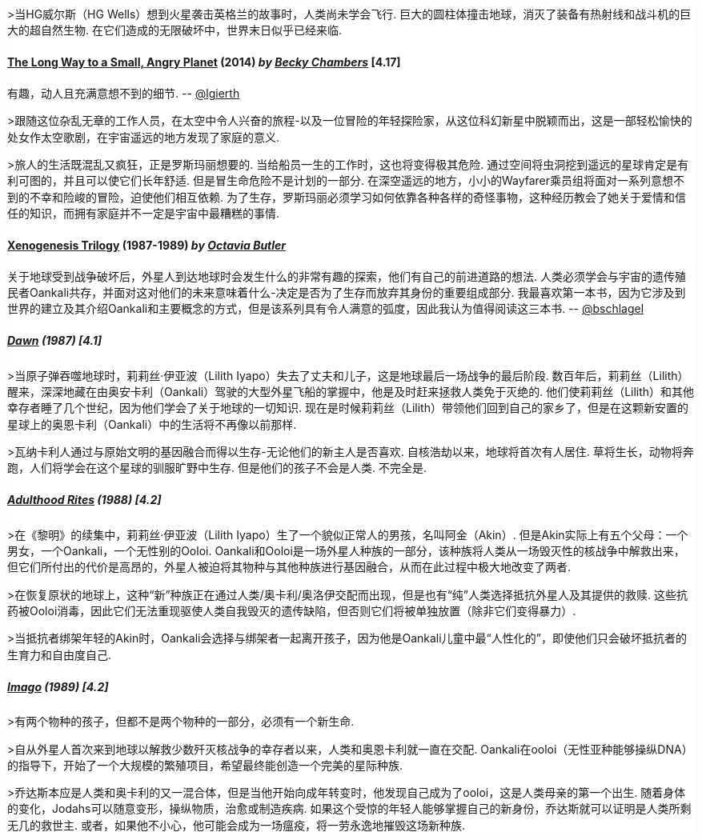  &gt;当HG威尔斯（HG Wells）想到火星袭击英格兰的故事时，人类尚未学会飞行.  巨大的圆柱体撞击地球，消灭了装备有热射线和战斗机的巨大的超自然生物.  在它们造成的无限破坏中，世界末日似乎已经来临.

#### [The Long Way to a Small, Angry Planet](https://www.goodreads.com/book/show/22733729-the-long-way-to-a-small-angry-planet) (2014) *by [Becky Chambers](https://en.wikipedia.org/wiki/Becky_Chambers_(author))* [4.17]

 有趣，动人且充满意想不到的细节.  -- [@lgierth](https://github.com/lgierth)

&gt;跟随这位杂乱无章的工作人员，在太空中令人兴奋的旅程-以及一位冒险的年轻探险家，从这位科幻新星中脱颖而出，这是一部轻松愉快的处女作太空歌剧，在宇宙遥远的地方发现了家庭的意义.
>
 &gt;旅人的生活既混乱又疯狂，正是罗斯玛丽想要的.  当给船员一生的工作时，这也将变得极其危险.  通过空间将虫洞挖到遥远的星球肯定是有利可图的，并且可以使它们长年舒适.  但是冒生命危险不是计划的一部分.  在深空遥远的地方，小小的Wayfarer乘员组将面对一系列意想不到的不幸和险峻的冒险，迫使他们相互依赖.  为了生存，罗斯玛丽必须学习如何依靠各种各样的奇怪事物，这种经历教会了她关于爱情和信任的知识，而拥有家庭并不一定是宇宙中最糟糕的事情.

#### [Xenogenesis Trilogy](https://www.goodreads.com/book/show/39334343-lilith-s-brood) (1987-1989) *by [Octavia Butler](https://en.wikipedia.org/wiki/Octavia_E._Butler)*

 关于地球受到战争破坏后，外星人到达地球时会发生什么的非常有趣的探索，他们有自己的前进道路的想法.  人类必须学会与宇宙的遗传殖民者Oankali共存，并面对这对他们的未来意味着什么-决定是否为了生存而放弃其身份的重要组成部分.  我最喜欢第一本书，因为它涉及到世界的建立及其介绍Oankali和主要概念的方式，但是该系列具有令人满意的弧度，因此我认为值得阅读这三本书.  -- [@bschlagel](https://github.com/bschlagel)

##### [Dawn](https://www.goodreads.com/book/show/36694961-dawn) (1987) [4.1]

 &gt;当原子弹吞噬地球时，莉莉丝·伊亚波（Lilith Iyapo）失去了丈夫和儿子，这是地球最后一场战争的最后阶段.  数百年后，莉莉丝（Lilith）醒来，深深地藏在由奥安卡利（Oankali）驾驶的大型外星飞船的掌握中，他是及时赶来拯救人类免于灭绝的.  他们使莉莉丝（Lilith）和其他幸存者睡了几个世纪，因为他们学会了关于地球的一切知识.  现在是时候莉莉丝（Lilith）带领他们回到自己的家乡了，但是在这颗新安置的星球上的奥恩卡利（Oankali）中的生活将不再像以前那样.
>
 &gt;瓦纳卡利人通过与原始文明的基因融合而得以生存-无论他们的新主人是否喜欢.  自核浩劫以来，地球将首次有人居住.  草将生长，动物将奔跑，人们将学会在这个星球的驯服旷野中生存.  但是他们的孩子不会是人类.  不完全是.

##### [Adulthood Rites](https://www.goodreads.com/book/show/19105727-adulthood-rites) (1988) [4.2]

 &gt;在《黎明》的续集中，莉莉丝·伊亚波（Lilith Iyapo）生了一个貌似正常人的男孩，名叫阿金（Akin）.  但是Akin实际上有五个父母：一个男女，一个Oankali，一个无性别的Ooloi.  Oankali和Ooloi是一场外星人种族的一部分，该种族将人类从一场毁灭性的核战争中解救出来，但它们所付出的代价是高昂的，外星人被迫将其物种与其他种族进行基因融合，从而在此过程中极大地改变了两者.
>
 &gt;在恢复原状的地球上，这种“新”种族正在通过人类/奥卡利/奥洛伊交配而出现，但是也有“纯”人类选择抵抗外星人及其提供的救赎.  这些抗药被Ooloi消毒，因此它们无法重现驱使人类自我毁灭的遗传缺陷，但否则它们将被单独放置（除非它们变得暴力）.
>
&gt;当抵抗者绑架年轻的Akin时，Oankali会选择与绑架者一起离开孩子，因为他是Oankali儿童中最“人性化的”，即使他们只会破坏抵抗者的生育力和自由度自己.

##### [Imago](https://www.goodreads.com/book/show/17609348-imago) (1989) [4.2]

&gt;有两个物种的孩子，但都不是两个物种的一部分，必须有一个新生命.
>
 &gt;自从外星人首次来到地球以解救少数歼灭核战争的幸存者以来，人类和奥恩卡利就一直在交配.  Oankali在ooloi（无性亚种能够操纵DNA）的指导下，开始了一个大规模的繁殖项目，希望最终能创造一个完美的星际种族.
>
 &gt;乔达斯本应是人类和奥卡利的又一混合体，但是当他开始向成年转变时，他发现自己成为了ooloi，这是人类母亲的第一个出生.  随着身体的变化，Jodahs可以随意变形，操纵物质，治愈或制造疾病.  如果这个受惊的年轻人能够掌握自己的新身份，乔达斯就可以证明是人类所剩无几的救世主.  或者，如果他不小心，他可能会成为一场瘟疫，将一劳永逸地摧毁这场新种族.
